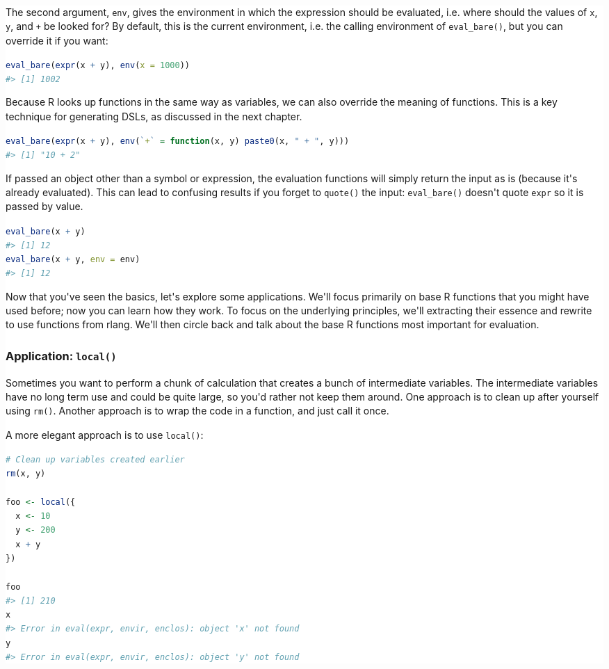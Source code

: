 The second argument, `env`, gives the environment in which the expression should be evaluated, i.e. where should the values of `x`, `y`, and `+` be looked for? By default, this is the current environment, i.e. the calling environment of `eval_bare()`, but you can override it if you want:


```r
eval_bare(expr(x + y), env(x = 1000))
#> [1] 1002
```

Because R looks up functions in the same way as variables, we can also override the meaning of functions. This is a key technique for generating DSLs, as discussed in the next chapter.


```r
eval_bare(expr(x + y), env(`+` = function(x, y) paste0(x, " + ", y)))
#> [1] "10 + 2"
```

If passed an object other than a symbol or expression, the evaluation functions will simply return the input as is (because it's already evaluated). This can lead to confusing results if you forget to `quote()` the input: `eval_bare()` doesn't quote `expr` so it is passed by value.


```r
eval_bare(x + y)
#> [1] 12
eval_bare(x + y, env = env)
#> [1] 12
```

Now that you've seen the basics, let's explore some applications. We'll focus primarily on base R functions that you might have used before; now you can learn how they work. To focus on the underlying principles, we'll extracting their essence and rewrite to use functions from rlang. We'll then circle back and talk about the base R functions most important for evaluation.

### Application: `local()`

Sometimes you want to perform a chunk of calculation that creates a bunch of intermediate variables. The intermediate variables have no long term use and could be quite large, so you'd rather not keep them around. One approach is to clean up after yourself using `rm()`. Another approach is to wrap the code in a function, and just call it once.

A more elegant approach is to use `local()`:


```r
# Clean up variables created earlier
rm(x, y)

foo <- local({
  x <- 10
  y <- 200
  x + y
})

foo
#> [1] 210
x
#> Error in eval(expr, envir, enclos): object 'x' not found
y
#> Error in eval(expr, envir, enclos): object 'y' not found
```
